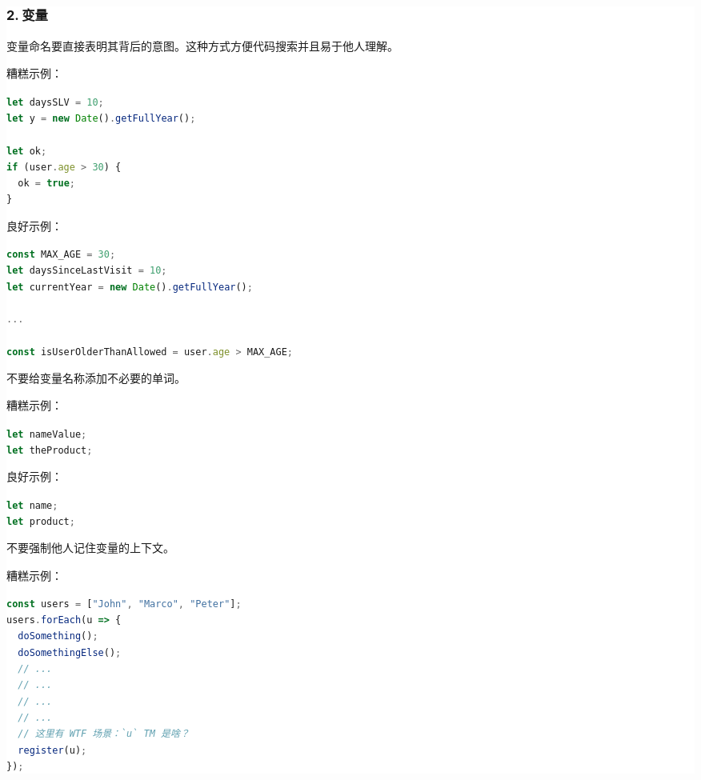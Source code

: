 ### 2. 变量

变量命名要直接表明其背后的意图。这种方式方便代码搜索并且易于他人理解。

糟糕示例：

```js
let daysSLV = 10;
let y = new Date().getFullYear();

let ok;
if (user.age > 30) {
  ok = true;
}
```

良好示例：

```js
const MAX_AGE = 30;
let daysSinceLastVisit = 10;
let currentYear = new Date().getFullYear();

...

const isUserOlderThanAllowed = user.age > MAX_AGE;
```

不要给变量名称添加不必要的单词。

糟糕示例：

```js
let nameValue;
let theProduct;
```

良好示例：

```js
let name;
let product;
```

不要强制他人记住变量的上下文。

糟糕示例：

```js
const users = ["John", "Marco", "Peter"];
users.forEach(u => {
  doSomething();
  doSomethingElse();
  // ...
  // ...
  // ...
  // ...
  // 这里有 WTF 场景：`u` TM 是啥？
  register(u);
});
```
